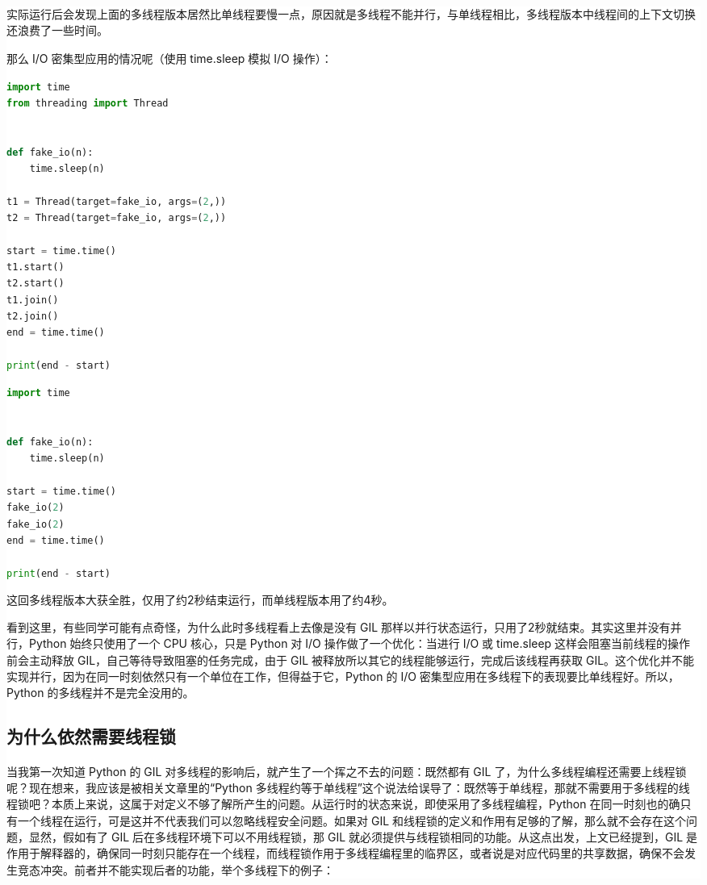 实际运行后会发现上面的多线程版本居然比单线程要慢一点，原因就是多线程不能并行，与单线程相比，多线程版本中线程间的上下文切换还浪费了一些时间。

那么 I/O 密集型应用的情况呢（使用 time.sleep 模拟 I/O 操作）：

```Python
import time
from threading import Thread


def fake_io(n):
    time.sleep(n)

t1 = Thread(target=fake_io, args=(2,))
t2 = Thread(target=fake_io, args=(2,))

start = time.time()
t1.start()
t2.start()
t1.join()
t2.join()
end = time.time()

print(end - start)
```

```Python
import time


def fake_io(n):
    time.sleep(n)

start = time.time()
fake_io(2)
fake_io(2)
end = time.time()

print(end - start)
```

这回多线程版本大获全胜，仅用了约2秒结束运行，而单线程版本用了约4秒。

看到这里，有些同学可能有点奇怪，为什么此时多线程看上去像是没有 GIL 那样以并行状态运行，只用了2秒就结束。其实这里并没有并行，Python 始终只使用了一个 CPU 核心，只是 Python 对 I/O 操作做了一个优化：当进行 I/O 或 time.sleep 这样会阻塞当前线程的操作前会主动释放 GIL，自己等待导致阻塞的任务完成，由于 GIL 被释放所以其它的线程能够运行，完成后该线程再获取 GIL。这个优化并不能实现并行，因为在同一时刻依然只有一个单位在工作，但得益于它，Python 的 I/O 密集型应用在多线程下的表现要比单线程好。所以，Python 的多线程并不是完全没用的。

## 为什么依然需要线程锁
当我第一次知道 Python 的 GIL 对多线程的影响后，就产生了一个挥之不去的问题：既然都有 GIL 了，为什么多线程编程还需要上线程锁呢？现在想来，我应该是被相关文章里的“Python 多线程约等于单线程”这个说法给误导了：既然等于单线程，那就不需要用于多线程的线程锁吧？本质上来说，这属于对定义不够了解所产生的问题。从运行时的状态来说，即使采用了多线程编程，Python 在同一时刻也的确只有一个线程在运行，可是这并不代表我们可以忽略线程安全问题。如果对 GIL 和线程锁的定义和作用有足够的了解，那么就不会存在这个问题，显然，假如有了 GIL 后在多线程环境下可以不用线程锁，那 GIL 就必须提供与线程锁相同的功能。从这点出发，上文已经提到，GIL 是作用于解释器的，确保同一时刻只能存在一个线程，而线程锁作用于多线程编程里的临界区，或者说是对应代码里的共享数据，确保不会发生竞态冲突。前者并不能实现后者的功能，举个多线程下的例子：

